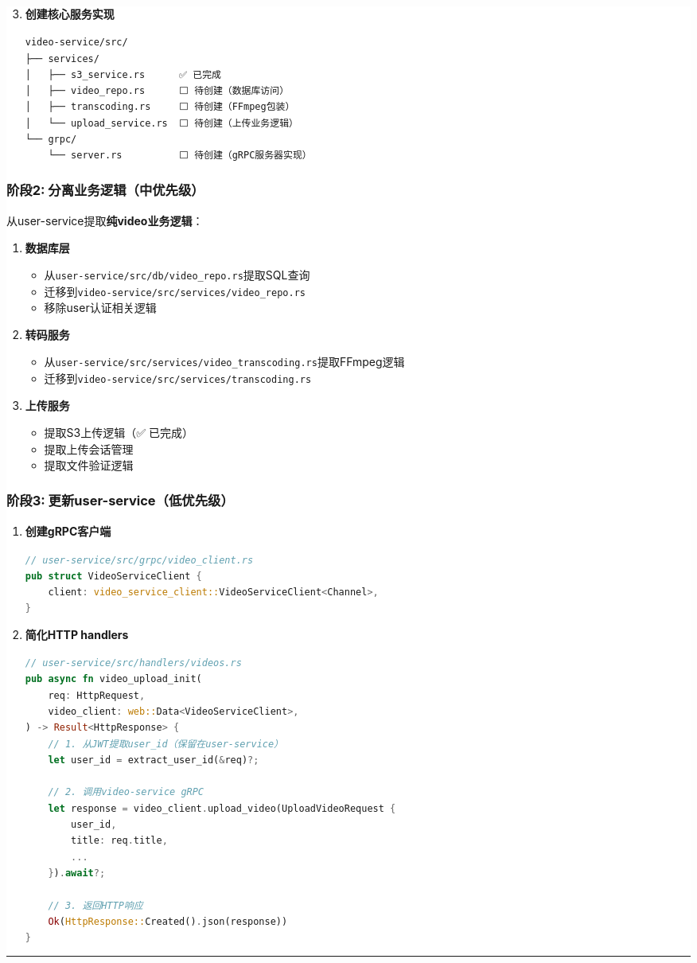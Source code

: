 3. **创建核心服务实现**
   ```
   video-service/src/
   ├── services/
   │   ├── s3_service.rs      ✅ 已完成
   │   ├── video_repo.rs      ⬜ 待创建（数据库访问）
   │   ├── transcoding.rs     ⬜ 待创建（FFmpeg包装）
   │   └── upload_service.rs  ⬜ 待创建（上传业务逻辑）
   └── grpc/
       └── server.rs          ⬜ 待创建（gRPC服务器实现）
   ```

### 阶段2: 分离业务逻辑（中优先级）

从user-service提取**纯video业务逻辑**：

1. **数据库层**
   - 从`user-service/src/db/video_repo.rs`提取SQL查询
   - 迁移到`video-service/src/services/video_repo.rs`
   - 移除user认证相关逻辑

2. **转码服务**
   - 从`user-service/src/services/video_transcoding.rs`提取FFmpeg逻辑
   - 迁移到`video-service/src/services/transcoding.rs`

3. **上传服务**
   - 提取S3上传逻辑（✅ 已完成）
   - 提取上传会话管理
   - 提取文件验证逻辑

### 阶段3: 更新user-service（低优先级）

1. **创建gRPC客户端**
   ```rust
   // user-service/src/grpc/video_client.rs
   pub struct VideoServiceClient {
       client: video_service_client::VideoServiceClient<Channel>,
   }
   ```

2. **简化HTTP handlers**
   ```rust
   // user-service/src/handlers/videos.rs
   pub async fn video_upload_init(
       req: HttpRequest,
       video_client: web::Data<VideoServiceClient>,
   ) -> Result<HttpResponse> {
       // 1. 从JWT提取user_id（保留在user-service）
       let user_id = extract_user_id(&req)?;

       // 2. 调用video-service gRPC
       let response = video_client.upload_video(UploadVideoRequest {
           user_id,
           title: req.title,
           ...
       }).await?;

       // 3. 返回HTTP响应
       Ok(HttpResponse::Created().json(response))
   }
   ```

---